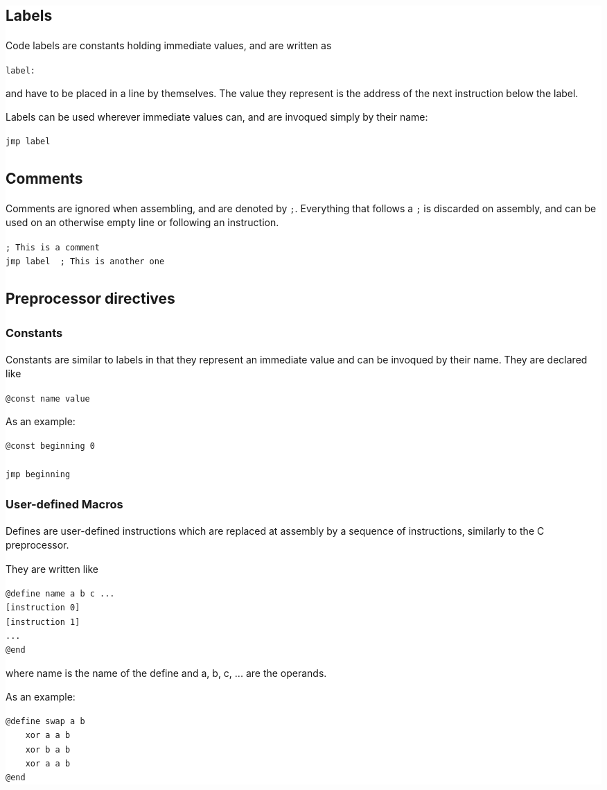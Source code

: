 ## Labels
Code labels are constants holding immediate values, and are written as
```
label:
```
and have to be placed in a line by themselves. The value they represent is the address
of the next instruction below the label.

Labels can be used wherever immediate values can, and are invoqued simply by their name:
```
jmp label
```

## Comments
Comments are ignored when assembling, and are denoted by `;`.
Everything that follows a `;` is discarded on assembly, and can be used on an otherwise
empty line or following an instruction.
```
; This is a comment
jmp label  ; This is another one
```

## Preprocessor directives
### Constants
Constants are similar to labels in that they represent an immediate value and can be
invoqued by their name. They are declared like
```
@const name value
```

As an example:
```
@const beginning 0

jmp beginning
```

### User-defined Macros
Defines are user-defined instructions which are replaced at assembly by a sequence of
instructions, similarly to the C preprocessor.

They are written like
```
@define name a b c ...
[instruction 0]
[instruction 1]
...
@end
```
where name is the name of the define and a, b, c, ... are the operands.

As an example:
```
@define swap a b
    xor a a b
    xor b a b
    xor a a b
@end
```
